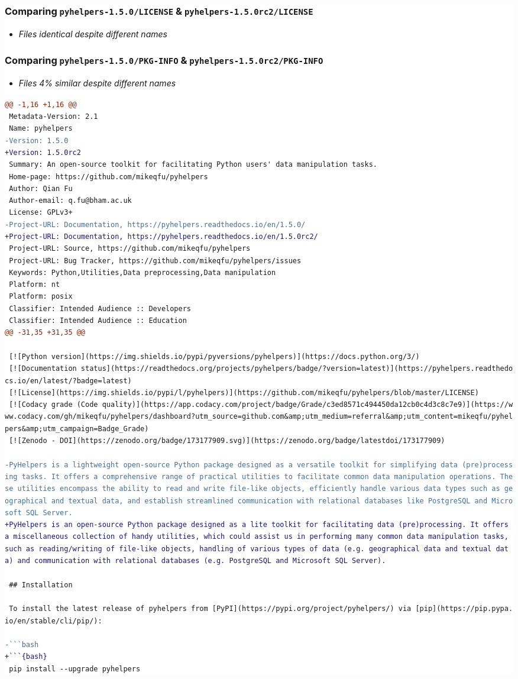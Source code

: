 ### Comparing `pyhelpers-1.5.0/LICENSE` & `pyhelpers-1.5.0rc2/LICENSE`

 * *Files identical despite different names*

### Comparing `pyhelpers-1.5.0/PKG-INFO` & `pyhelpers-1.5.0rc2/PKG-INFO`

 * *Files 4% similar despite different names*

```diff
@@ -1,16 +1,16 @@
 Metadata-Version: 2.1
 Name: pyhelpers
-Version: 1.5.0
+Version: 1.5.0rc2
 Summary: An open-source toolkit for facilitating Python users' data manipulation tasks.
 Home-page: https://github.com/mikeqfu/pyhelpers
 Author: Qian Fu
 Author-email: q.fu@bham.ac.uk
 License: GPLv3+
-Project-URL: Documentation, https://pyhelpers.readthedocs.io/en/1.5.0/
+Project-URL: Documentation, https://pyhelpers.readthedocs.io/en/1.5.0rc2/
 Project-URL: Source, https://github.com/mikeqfu/pyhelpers
 Project-URL: Bug Tracker, https://github.com/mikeqfu/pyhelpers/issues
 Keywords: Python,Utilities,Data preprocessing,Data manipulation
 Platform: nt
 Platform: posix
 Classifier: Intended Audience :: Developers
 Classifier: Intended Audience :: Education
@@ -31,35 +31,35 @@
 
 [![Python version](https://img.shields.io/pypi/pyversions/pyhelpers)](https://docs.python.org/3/) 
 [![Documentation status](https://readthedocs.org/projects/pyhelpers/badge/?version=latest)](https://pyhelpers.readthedocs.io/en/latest/?badge=latest)
 [![License](https://img.shields.io/pypi/l/pyhelpers)](https://github.com/mikeqfu/pyhelpers/blob/master/LICENSE)
 [![Codacy grade (Code quality)](https://app.codacy.com/project/badge/Grade/c3ed8571c494450da12cb0c4d3c8c7e9)](https://www.codacy.com/gh/mikeqfu/pyhelpers/dashboard?utm_source=github.com&amp;utm_medium=referral&amp;utm_content=mikeqfu/pyhelpers&amp;utm_campaign=Badge_Grade)
 [![Zenodo - DOI](https://zenodo.org/badge/173177909.svg)](https://zenodo.org/badge/latestdoi/173177909)
 
-PyHelpers is a lightweight open-source Python package designed as a versatile toolkit for simplifying data (pre)processing tasks. It offers a comprehensive range of practical utilities to facilitate common data manipulation operations. These utilities encompass the ability to read and write file-like objects, efficiently handle various data types such as geographical and textual data, and establish streamlined communication with relational databases like PostgreSQL and Microsoft SQL Server.
+PyHelpers is an open-source Python package designed as a lite toolkit for facilitating data (pre)processing. It offers a miscellaneous collection of handy utilities, which could assist us in performing many common data manipulation tasks, such as reading/writing of file-like objects, handling of various types of data (e.g. geographical data and textual data) and communication with relational databases (e.g. PostgreSQL and Microsoft SQL Server).
 
 ## Installation
 
 To install the latest release of pyhelpers from [PyPI](https://pypi.org/project/pyhelpers/) via [pip](https://pip.pypa.io/en/stable/cli/pip/):
 
-```bash
+```{bash}
 pip install --upgrade pyhelpers
 ```
 